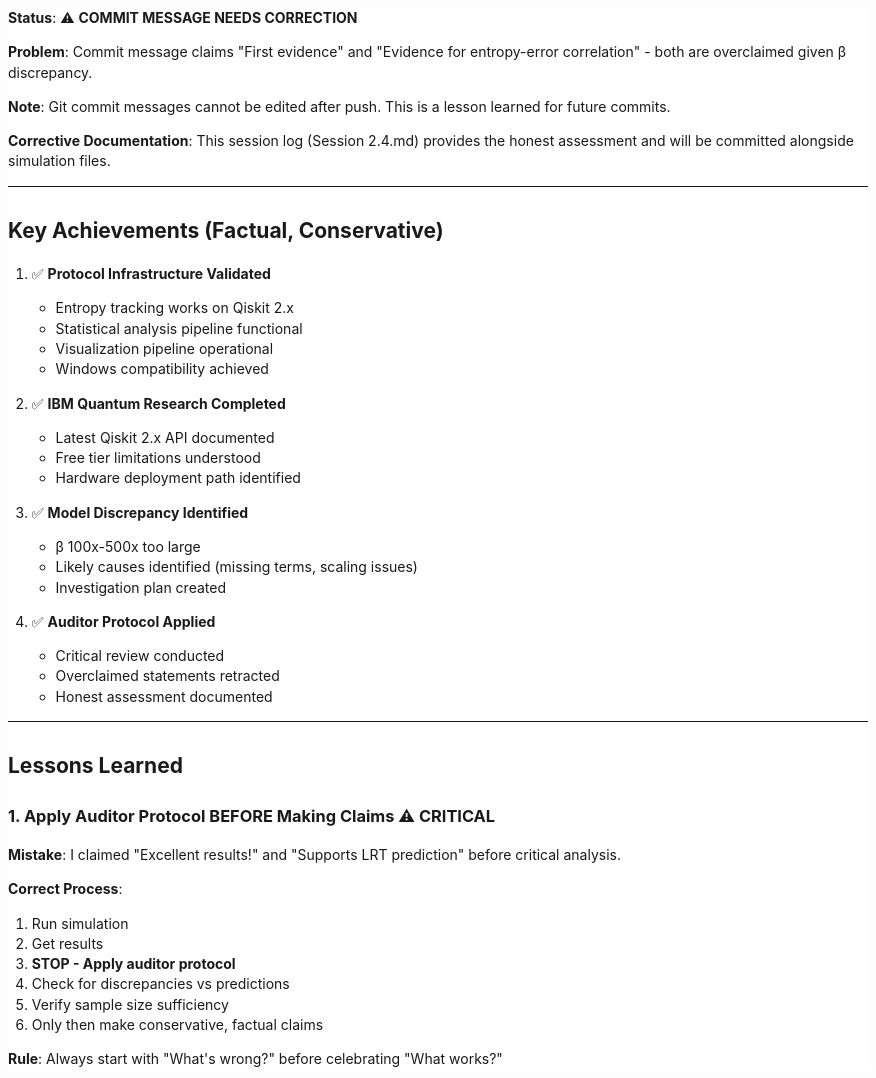 **Status**: ⚠️ **COMMIT MESSAGE NEEDS CORRECTION**

**Problem**: Commit message claims "First evidence" and "Evidence for entropy-error correlation" - both are overclaimed given β discrepancy.

**Note**: Git commit messages cannot be edited after push. This is a lesson learned for future commits.

**Corrective Documentation**: This session log (Session 2.4.md) provides the honest assessment and will be committed alongside simulation files.

---

## Key Achievements (Factual, Conservative)

1. ✅ **Protocol Infrastructure Validated**
   - Entropy tracking works on Qiskit 2.x
   - Statistical analysis pipeline functional
   - Visualization pipeline operational
   - Windows compatibility achieved

2. ✅ **IBM Quantum Research Completed**
   - Latest Qiskit 2.x API documented
   - Free tier limitations understood
   - Hardware deployment path identified

3. ✅ **Model Discrepancy Identified**
   - β 100x-500x too large
   - Likely causes identified (missing terms, scaling issues)
   - Investigation plan created

4. ✅ **Auditor Protocol Applied**
   - Critical review conducted
   - Overclaimed statements retracted
   - Honest assessment documented

---

## Lessons Learned

### 1. Apply Auditor Protocol BEFORE Making Claims ⚠️ CRITICAL

**Mistake**: I claimed "Excellent results!" and "Supports LRT prediction" before critical analysis.

**Correct Process**:
1. Run simulation
2. Get results
3. **STOP - Apply auditor protocol**
4. Check for discrepancies vs predictions
5. Verify sample size sufficiency
6. Only then make conservative, factual claims

**Rule**: Always start with "What's wrong?" before celebrating "What works?"
